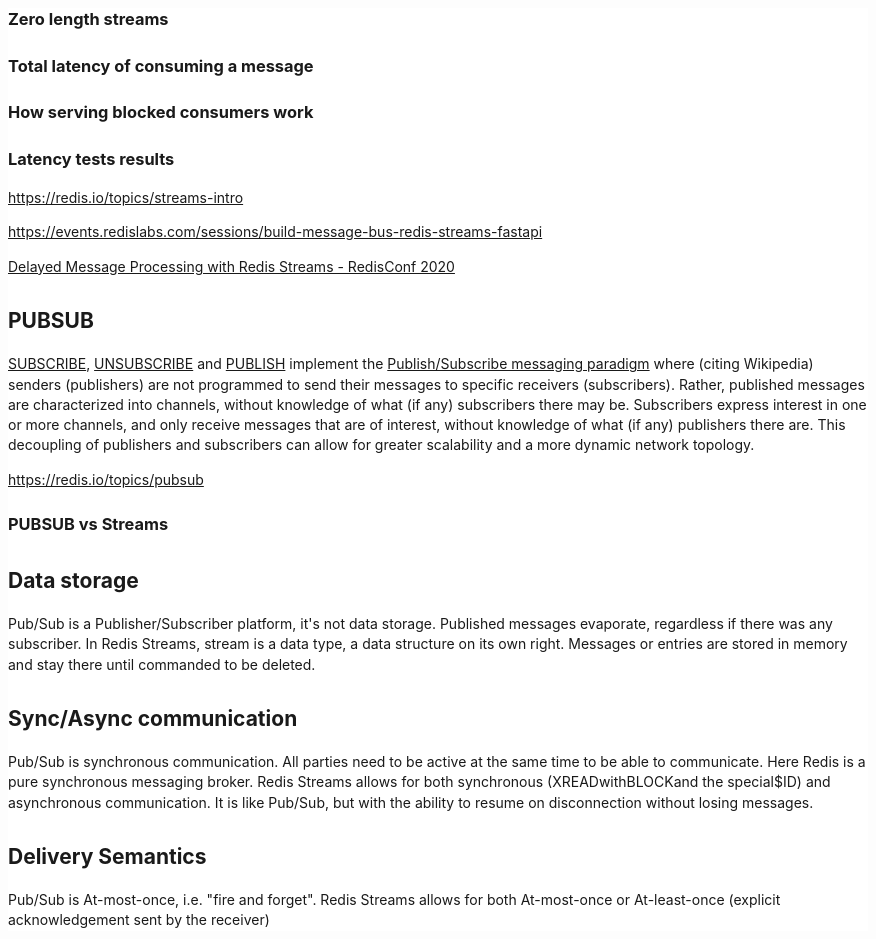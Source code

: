 ### Zero length streams

### Total latency of consuming a message

### How serving blocked consumers work

### Latency tests results

https://redis.io/topics/streams-intro

https://events.redislabs.com/sessions/build-message-bus-redis-streams-fastapi

[Delayed Message Processing with Redis Streams - RedisConf 2020](https://www.youtube.com/watch?v=hkGYRYe5NE8)

## PUBSUB

[SUBSCRIBE](https://redis.io/commands/subscribe), [UNSUBSCRIBE](https://redis.io/commands/unsubscribe) and [PUBLISH](https://redis.io/commands/publish) implement the [Publish/Subscribe messaging paradigm](http://en.wikipedia.org/wiki/Publish/subscribe) where (citing Wikipedia) senders (publishers) are not programmed to send their messages to specific receivers (subscribers). Rather, published messages are characterized into channels, without knowledge of what (if any) subscribers there may be. Subscribers express interest in one or more channels, and only receive messages that are of interest, without knowledge of what (if any) publishers there are. This decoupling of publishers and subscribers can allow for greater scalability and a more dynamic network topology.

https://redis.io/topics/pubsub

### PUBSUB vs Streams

## Data storage

Pub/Sub is a Publisher/Subscriber platform, it's not data storage. Published messages evaporate, regardless if there was any subscriber.
In Redis Streams, stream is a data type, a data structure on its own right. Messages or entries are stored in memory and stay there until commanded to be deleted.

## Sync/Async communication

Pub/Sub is synchronous communication. All parties need to be active at the same time to be able to communicate. Here Redis is a pure synchronous messaging broker.
Redis Streams allows for both synchronous (XREADwithBLOCKand the special$ID) and asynchronous communication. It is like Pub/Sub, but with the ability to resume on disconnection without losing messages.

## Delivery Semantics

Pub/Sub is At-most-once, i.e. "fire and forget".
Redis Streams allows for both At-most-once or At-least-once (explicit acknowledgement sent by the receiver)
